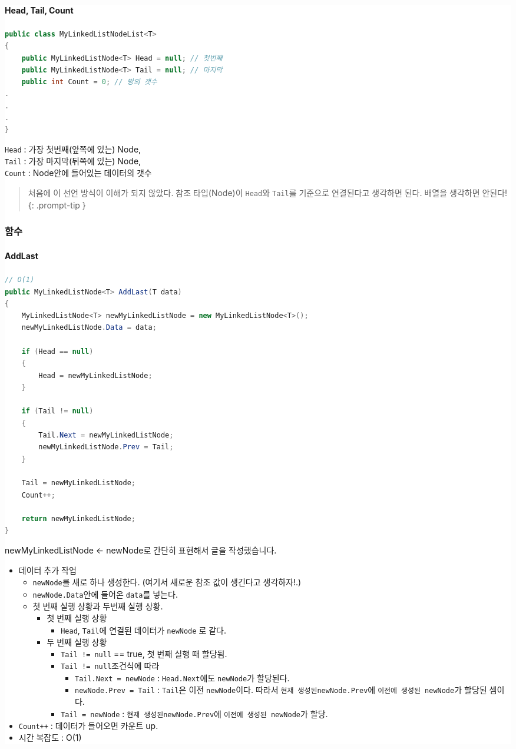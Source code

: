 #### Head, Tail, Count
```csharp
public class MyLinkedListNodeList<T>  
{
	public MyLinkedListNode<T> Head = null; // 첫번째  
	public MyLinkedListNode<T> Tail = null; // 마지막  
	public int Count = 0; // 방의 갯수  
.
.
.
}
```
`Head` : 가장 첫번째(앞쪽에 있는) Node,
<br>
`Tail` : 가장 마지막(뒤쪽에 있는) Node,
<br>
`Count` : Node안에 들어있는 데이터의 갯수

> 처음에 이 선언 방식이 이해가 되지 않았다.
> 참조 타입(Node)이 `Head`와 `Tail`를 기준으로 연결된다고 생각하면 된다. 배열을 생각하면 안된다!
{: .prompt-tip }

### 함수
#### AddLast
```csharp
// O(1)  
public MyLinkedListNode<T> AddLast(T data)  
{  
	MyLinkedListNode<T> newMyLinkedListNode = new MyLinkedListNode<T>();   
	newMyLinkedListNode.Data = data;  
	  
	if (Head == null)  
	{  
		Head = newMyLinkedListNode;  
	}  

	if (Tail != null)  
	{  
		Tail.Next = newMyLinkedListNode;  
		newMyLinkedListNode.Prev = Tail;  
	}  
	  
	Tail = newMyLinkedListNode;  
	Count++;  
	
	return newMyLinkedListNode;  
}  
```
newMyLinkedListNode <- newNode로 간단히 표현해서 글을 작성했습니다.
+ 데이터 추가 작업
	+ `newNode`를 새로 하나 생성한다. (여기서 새로운 참조 값이 생긴다고 생각하자!.)
	+ `newNode.Data`안에 들어온 `data`를 넣는다.
	+ 첫 번째 실행 상황과 두번째 실행 상황.
		+ 첫 번째 실행 상황
			+ `Head`, `Tail`에 연결된 데이터가 `newNode` 로 같다.
		+ 두 번째 실행 상황
			+ `Tail != null` == true, 첫 번째 실행 때 할당됨.
			+ `Tail != null`조건식에 따라 
				+ `Tail.Next = newNode` : `Head.Next`에도 `newNode`가 할당된다.
				+ `newNode.Prev = Tail` : `Tail`은 이전 `newNode`이다. 따라서 `현재 생성된newNode.Prev`에 `이전에 생성된 newNode`가 할당된 셈이다.
			+ `Tail = newNode` : `현재 생성된newNode.Prev`에 `이전에 생성된 newNode`가 할당.
+ `Count++` : 데이터가 들어오면 카운트 up.
+ 시간 복잡도 : O(1)